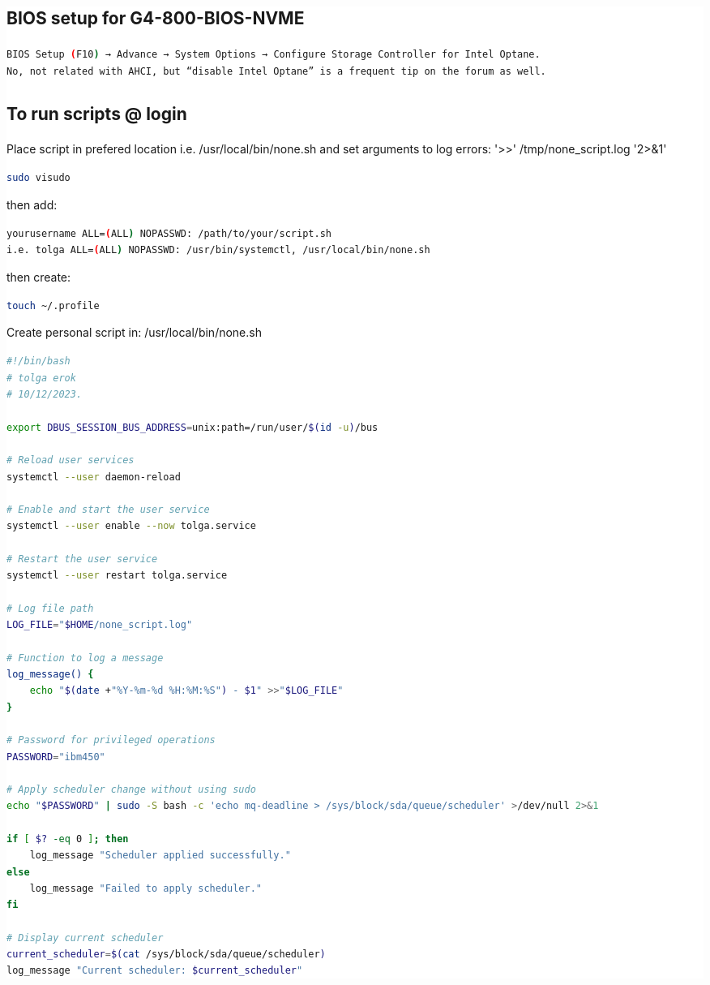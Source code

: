 ## BIOS setup for G4-800-BIOS-NVME
```bash
BIOS Setup (F10) → Advance → System Options → Configure Storage Controller for Intel Optane.
No, not related with AHCI, but “disable Intel Optane” is a frequent tip on the forum as well.
```
## To run scripts @ login
Place script in prefered location i.e. /usr/local/bin/none.sh and set arguments to log errors: '>>' /tmp/none_script.log '2>&1'
```bash
sudo visudo
```
then add: 
```bash
yourusername ALL=(ALL) NOPASSWD: /path/to/your/script.sh
i.e. tolga ALL=(ALL) NOPASSWD: /usr/bin/systemctl, /usr/local/bin/none.sh

```
then create: 
```bash
touch ~/.profile
```

Create personal script in: /usr/local/bin/none.sh

```bash
#!/bin/bash
# tolga erok
# 10/12/2023.

export DBUS_SESSION_BUS_ADDRESS=unix:path=/run/user/$(id -u)/bus

# Reload user services
systemctl --user daemon-reload

# Enable and start the user service
systemctl --user enable --now tolga.service

# Restart the user service
systemctl --user restart tolga.service

# Log file path
LOG_FILE="$HOME/none_script.log"

# Function to log a message
log_message() {
    echo "$(date +"%Y-%m-%d %H:%M:%S") - $1" >>"$LOG_FILE"
}

# Password for privileged operations
PASSWORD="ibm450"

# Apply scheduler change without using sudo
echo "$PASSWORD" | sudo -S bash -c 'echo mq-deadline > /sys/block/sda/queue/scheduler' >/dev/null 2>&1

if [ $? -eq 0 ]; then
    log_message "Scheduler applied successfully."
else
    log_message "Failed to apply scheduler."
fi

# Display current scheduler
current_scheduler=$(cat /sys/block/sda/queue/scheduler)
log_message "Current scheduler: $current_scheduler"
```